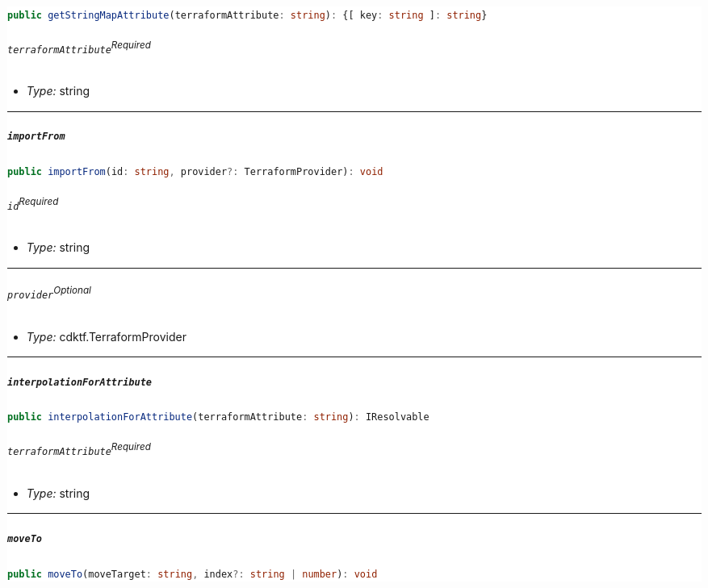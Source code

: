 ```typescript
public getStringMapAttribute(terraformAttribute: string): {[ key: string ]: string}
```

###### `terraformAttribute`<sup>Required</sup> <a name="terraformAttribute" id="@cdktf/aws-cdk.vpcIpamPoolCidr.VpcIpamPoolCidr.getStringMapAttribute.parameter.terraformAttribute"></a>

- *Type:* string

---

##### `importFrom` <a name="importFrom" id="@cdktf/aws-cdk.vpcIpamPoolCidr.VpcIpamPoolCidr.importFrom"></a>

```typescript
public importFrom(id: string, provider?: TerraformProvider): void
```

###### `id`<sup>Required</sup> <a name="id" id="@cdktf/aws-cdk.vpcIpamPoolCidr.VpcIpamPoolCidr.importFrom.parameter.id"></a>

- *Type:* string

---

###### `provider`<sup>Optional</sup> <a name="provider" id="@cdktf/aws-cdk.vpcIpamPoolCidr.VpcIpamPoolCidr.importFrom.parameter.provider"></a>

- *Type:* cdktf.TerraformProvider

---

##### `interpolationForAttribute` <a name="interpolationForAttribute" id="@cdktf/aws-cdk.vpcIpamPoolCidr.VpcIpamPoolCidr.interpolationForAttribute"></a>

```typescript
public interpolationForAttribute(terraformAttribute: string): IResolvable
```

###### `terraformAttribute`<sup>Required</sup> <a name="terraformAttribute" id="@cdktf/aws-cdk.vpcIpamPoolCidr.VpcIpamPoolCidr.interpolationForAttribute.parameter.terraformAttribute"></a>

- *Type:* string

---

##### `moveTo` <a name="moveTo" id="@cdktf/aws-cdk.vpcIpamPoolCidr.VpcIpamPoolCidr.moveTo"></a>

```typescript
public moveTo(moveTarget: string, index?: string | number): void
```
